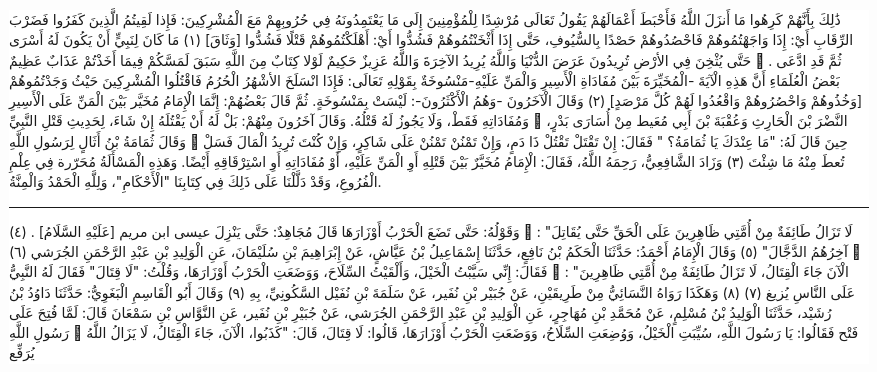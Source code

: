 ذَٰلِكَ بِأَنَّهُمْ كَرِهُوا مَا أَنزَلَ اللَّهُ فَأَحْبَطَ أَعْمَالَهُمْ
يَقُولُ تَعَالَى مُرْشِدًا لِلْمُؤْمِنِينَ إِلَى مَا يَعْتَمِدُونَهُ فِي حُرُوبِهِمْ مَعَ الْمُشْرِكِينَ:
فَإِذا لَقِيتُمُ الَّذِينَ كَفَرُوا فَضَرْبَ الرِّقَابِ
أَيْ: إِذَا وَاجَهْتُمُوهُمْ فَاحْصُدُوهُمْ حَصْدًا بِالسُّيُوفِ،
حَتَّى إِذَا أَثْخَنْتُمُوهُمْ فَشُدُّوا
أَيْ: أَهْلَكْتُمُوهُمْ قَتْلًا
فَشُدُّوا
\[وَثَاقَ\]
(١)
مَا كَانَ لِنَبِيٍّ أَنْ يَكُونَ لَهُ أَسْرَى حَتَّى يُثْخِنَ فِي الأرْضِ تُرِيدُونَ عَرَضَ الدُّنْيَا وَاللَّهُ يُرِيدُ الآخِرَةَ وَاللَّهُ عَزِيزٌ حَكِيمٌ لَوْلا كِتَابٌ مِنَ اللَّهِ سَبَقَ لَمَسَّكُمْ فِيمَا أَخَذْتُمْ عَذَابٌ عَظِيمٌ

.
ثُمَّ قَدِ ادَّعَى بَعْضُ الْعُلَمَاءِ أَنَّ هَذِهِ الْآيَةَ -الْمُخَيِّرَةَ بَيْنَ مُفَادَاةِ الْأَسِيرِ وَالْمَنِّ عَلَيْهِ-مَنْسُوخَةٌ بِقَوْلِهِ تَعَالَى: فَإِذَا انْسَلَخَ الأشْهُرُ الْحُرُمُ فَاقْتُلُوا الْمُشْرِكِينَ حَيْثُ وَجَدْتُمُوهُمْ [وَخُذُوهُمْ وَاحْصُرُوهُمْ وَاقْعُدُوا لَهُمْ كُلَّ مَرْصَدٍ] 
(٢)
وَقَالَ الْآخَرُونَ -وَهُمُ الْأَكْثَرُونَ-: لَيْسَتْ بِمَنْسُوخَةٍ.
ثُمَّ قَالَ بَعْضُهُمْ: إِنَّمَا الْإِمَامُ مُخَيَّر بَيْنَ الْمَنِّ عَلَى الْأَسِيرِ وَمُفَادَاتِهِ فَقَطْ، وَلَا يَجُوزُ لَهُ قَتْلُهُ.
وَقَالَ آخَرُونَ مِنْهُمْ: بَلْ لَهُ أَنْ يَقْتُلَهُ إِنْ شَاءَ، لِحَدِيثِ قَتْلِ النَّبِيِّ

النَّضْرَ بْنَ الْحَارِثِ وَعُقْبَةَ بْنَ أَبِي مُعَيط مِنْ أُسَارَى بَدْرٍ، وَقَالَ ثُمَامَةُ بْنُ أَثَالٍ لِرَسُولِ اللَّهِ

حِينَ قَالَ لَهُ: "مَا عِنْدَكَ يَا ثُمَامَةُ؟ " فَقَالَ: إِنْ تَقْتَلْ تَقْتُلْ ذَا دَمٍ، وَإِنْ تَمْنُنْ تَمْنُنْ عَلَى شَاكِرٍ، وَإِنْ كُنْتَ تُرِيدُ الْمَالَ فَسَلْ تُعطَ مِنْهُ مَا شِئْتَ
(٣)
وَزَادَ الشَّافِعِيُّ، رَحِمَهُ اللَّهُ، فَقَالَ: الْإِمَامُ مُخَيَّرٌ بَيْنَ قَتْلِهِ أَوِ الْمَنِّ عَلَيْهِ، أَوْ مُفَادَاتِهِ أَوِ اسْتِرْقَاقِهِ أَيْضًا. وَهَذِهِ الْمَسْأَلَةُ مُحَرّرة فِي عِلْمِ الْفُرُوعِ، وَقَدْ دَلَّلْنَا عَلَى ذَلِكَ فِي كِتَابِنَا "الْأَحْكَامِ"، وَلِلَّهِ الْحَمْدُ وَالْمِنَّةُ.
* * *
وَقَوْلُهُ:
حَتَّى تَضَعَ الْحَرْبُ أَوْزَارَهَا
قَالَ مُجَاهِدٌ: حَتَّى يَنْزِلَ عيسى ابن مريم [عَلَيْهِ السَّلَامُ] .
(٤)

: "لَا تَزَالُ طَائِفَةٌ مِنْ أُمَّتِي ظَاهِرِينَ عَلَى الْحَقِّ حَتَّى يُقَاتِلَ آخِرُهُمُ الدَّجَّالَ"
(٥)
وَقَالَ الْإِمَامُ أَحْمَدُ: حَدَّثَنَا الْحَكَمُ بْنُ نَافِعٍ، حَدَّثَنَا إِسْمَاعِيلُ بْنُ عَيَّاشٍ، عَنْ إِبْرَاهِيمَ بْنِ سُلَيْمَانَ، عَنِ الْوَلِيدِ بْنِ عَبْدِ الرَّحْمَنِ الجُرَشي
(٦)

فَقَالَ: إِنِّي سَيَّبْتُ الْخَيْلَ، وَأَلْقَيْتُ السِّلَاحَ، وَوَضَعَتِ الْحَرْبُ أَوْزَارَهَا، وَقُلْتُ: "لَا قِتَالَ" فَقَالَ لَهُ النَّبِيُّ

: "الْآنَ جَاءَ الْقِتَالُ، لَا تَزَالُ طَائِفَةٌ مِنْ أُمَّتِي ظَاهِرِينَ عَلَى النَّاسِ يُزيغ
(٧)
(٨)
وَهَكَذَا رَوَاهُ النَّسَائِيُّ مِنْ طَرِيقَيْنِ، عَنْ جُبَيْر بْنِ نُفَير، عَنْ سَلَمَةَ بْنِ نُفَيْل السَّكُونِيِّ، بِهِ
(٩)
وَقَالَ أَبُو الْقَاسِمِ الْبَغَوِيُّ: حَدَّثَنَا دَاوُدُ بْنُ رُشَيْد، حَدَّثَنَا الْوَلِيدُ بْنُ مُسْلِمٍ، عَنْ مُحَمَّدِ بْنِ مُهَاجِرٍ، عَنِ الْوَلِيدِ بْنِ عَبْدِ الرَّحْمَنِ الجُرَشي، عَنْ جُبَيْرِ بْنِ نُفَير، عَنِ النَّوَّاسِ بْنِ سَمْعَانَ قَالَ: لَمَّا فُتِحَ عَلَى رَسُولِ اللَّهِ

فَتْح فَقَالُوا: يَا رَسُولَ اللَّهِ، سُيِّبَتِ الْخَيْلُ، وَوُضِعَتِ السِّلَاحُ، وَوَضَعَتِ الْحَرْبُ أَوْزَارَهَا، قَالُوا: لَا قِتَالَ، قَالَ: "كَذَبُوا، الْآنَ، جَاءَ الْقِتَالُ، لَا يَزَالُ اللَّهُ يُرَفِّع